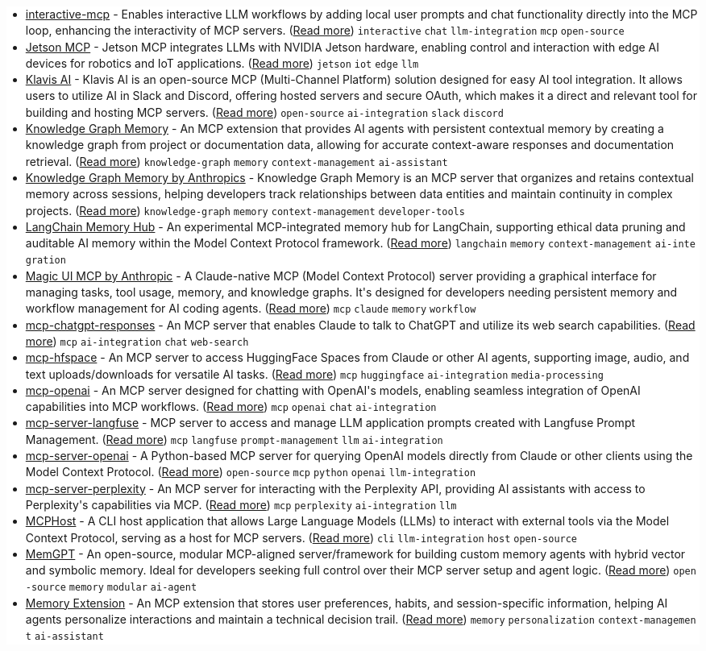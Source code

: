 - [interactive-mcp](https://github.com/ttommyth/interactive-mcp) - Enables interactive LLM workflows by adding local user prompts and chat functionality directly into the MCP loop, enhancing the interactivity of MCP servers. ([Read more](/details/interactive-mcp.md)) `interactive` `chat` `llm-integration` `mcp` `open-source`
- [Jetson MCP](https://github.com/Zalmotek/jetson-mcp) - Jetson MCP integrates LLMs with NVIDIA Jetson hardware, enabling control and interaction with edge AI devices for robotics and IoT applications. ([Read more](/details/jetson-mcp.md)) `jetson` `iot` `edge` `llm`
- [Klavis AI](https://github.com/klavis-ai/klavis) - Klavis AI is an open-source MCP (Multi-Channel Platform) solution designed for easy AI tool integration. It allows users to utilize AI in Slack and Discord, offering hosted servers and secure OAuth, which makes it a direct and relevant tool for building and hosting MCP servers. ([Read more](/details/klavis-ai.md)) `open-source` `ai-integration` `slack` `discord`
- [Knowledge Graph Memory](https://forum.cursor.com/t/mcp-add-persistent-memory-in-cursor/57497) - An MCP extension that provides AI agents with persistent contextual memory by creating a knowledge graph from project or documentation data, allowing for accurate context-aware responses and documentation retrieval. ([Read more](/details/knowledge-graph-memory.md)) `knowledge-graph` `memory` `context-management` `ai-assistant`
- [Knowledge Graph Memory by Anthropics](https://neo4j.com/blog/developer/graphiti-knowledge-graph-memory/) - Knowledge Graph Memory is an MCP server that organizes and retains contextual memory across sessions, helping developers track relationships between data entities and maintain continuity in complex projects. ([Read more](/details/knowledge-graph-memory-by-anthropics.md)) `knowledge-graph` `memory` `context-management` `developer-tools`
- [LangChain Memory Hub](https://changelog.langchain.com/announcements/mcp-adapters-for-langchain-and-langgraph) - An experimental MCP-integrated memory hub for LangChain, supporting ethical data pruning and auditable AI memory within the Model Context Protocol framework. ([Read more](/details/langchain-memory-hub.md)) `langchain` `memory` `context-management` `ai-integration`
- [Magic UI MCP by Anthropic](https://docs.anthropic.com/claude/docs/agents-sdk) - A Claude-native MCP (Model Context Protocol) server providing a graphical interface for managing tasks, tool usage, memory, and knowledge graphs. It's designed for developers needing persistent memory and workflow management for AI coding agents. ([Read more](/details/magic-ui-mcp-by-anthropic.md)) `mcp` `claude` `memory` `workflow`
- [mcp-chatgpt-responses](https://github.com/billster45/mcp-chatgpt-responses) - An MCP server that enables Claude to talk to ChatGPT and utilize its web search capabilities. ([Read more](/details/mcp-chatgpt-responses.md)) `mcp` `ai-integration` `chat` `web-search`
- [mcp-hfspace](https://github.com/evalstate/mcp-hfspace) - An MCP server to access HuggingFace Spaces from Claude or other AI agents, supporting image, audio, and text uploads/downloads for versatile AI tasks. ([Read more](/details/mcp-hfspace.md)) `mcp` `huggingface` `ai-integration` `media-processing`
- [mcp-openai](https://github.com/mzxrai/mcp-openai) - An MCP server designed for chatting with OpenAI's models, enabling seamless integration of OpenAI capabilities into MCP workflows. ([Read more](/details/mcp-openai.md)) `mcp` `openai` `chat` `ai-integration`
- [mcp-server-langfuse](https://github.com/langfuse/mcp-server-langfuse) - MCP server to access and manage LLM application prompts created with Langfuse Prompt Management. ([Read more](/details/mcp-server-langfuse.md)) `mcp` `langfuse` `prompt-management` `llm` `ai-integration`
- [mcp-server-openai](https://github.com/pierrebrunelle/mcp-server-openai) - A Python-based MCP server for querying OpenAI models directly from Claude or other clients using the Model Context Protocol. ([Read more](/details/mcp-server-openai.md)) `open-source` `mcp` `python` `openai` `llm-integration`
- [mcp-server-perplexity](https://github.com/tanigami/mcp-server-perplexity) - An MCP server for interacting with the Perplexity API, providing AI assistants with access to Perplexity's capabilities via MCP. ([Read more](/details/mcp-server-perplexity.md)) `mcp` `perplexity` `ai-integration` `llm`
- [MCPHost](https://mcphub.tools/detail/mark3labs/mcphost) - A CLI host application that allows Large Language Models (LLMs) to interact with external tools via the Model Context Protocol, serving as a host for MCP servers. ([Read more](/details/mcphost.md)) `cli` `llm-integration` `host` `open-source`
- [MemGPT](https://docs.letta.com/concepts/memgpt) - An open-source, modular MCP-aligned server/framework for building custom memory agents with hybrid vector and symbolic memory. Ideal for developers seeking full control over their MCP server setup and agent logic. ([Read more](/details/memgpt.md)) `open-source` `memory` `modular` `ai-agent`
- [Memory Extension](https://blog.getzep.com/cursor-adding-memory-with-graphiti-mcp/) - An MCP extension that stores user preferences, habits, and session-specific information, helping AI agents personalize interactions and maintain a technical decision trail. ([Read more](/details/memory-extension.md)) `memory` `personalization` `context-management` `ai-assistant`